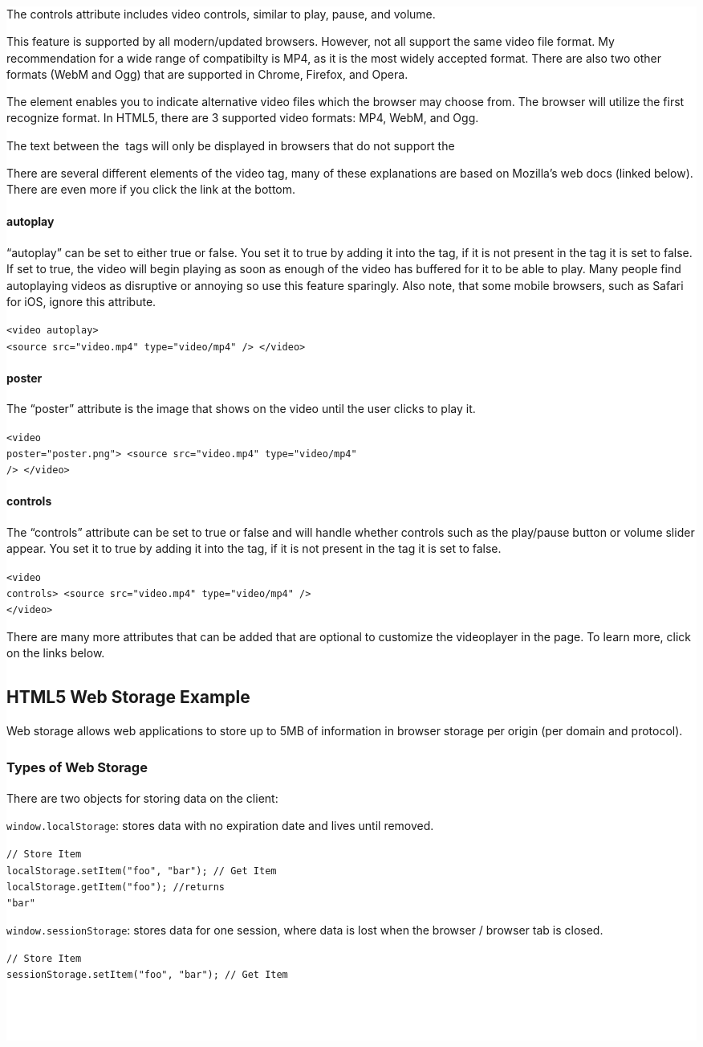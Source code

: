 </code></pre><p>The controls attribute includes video controls, similar to play, pause, and volume.</p><p>This feature is supported by all modern/updated browsers. However, not all support the same video file format. My recommendation for a wide range of compatibilty is MP4, as it is the most widely accepted format. There are also two other formats (WebM and Ogg) that are supported in Chrome, Firefox, and Opera.</p><p>The element enables you to indicate alternative video files which the browser may choose from. The browser will utilize the first recognize format. In HTML5, there are 3 supported video formats: MP4, WebM, and Ogg.</p><p>The text between the &nbsp;tags will only be displayed in browsers that do not support the</p><p>There are several different elements of the video tag, many of these explanations are based on Mozilla’s web docs (linked below). There are even more if you click the link at the bottom.</p><h4 id="autoplay"><strong>autoplay</strong></h4><p>“autoplay” can be set to either true or false. You set it to true by adding it into the tag, if it is not present in the tag it is set to false. If set to true, the video will begin playing as soon as enough of the video has buffered for it to be able to play. Many people find autoplaying videos as disruptive or annoying so use this feature sparingly. Also note, that some mobile browsers, such as Safari for iOS, ignore this attribute.</p><pre><code class="language-html">&lt;video autoplay&gt;
&lt;source src="video.mp4" type="video/mp4" /&gt;
&lt;/video&gt;
</code></pre><h4 id="poster"><strong>poster</strong></h4><p>The “poster” attribute is the image that shows on the video until the user clicks to play it.</p><pre><code class="language-html">&lt;video poster="poster.png"&gt;
&lt;source src="video.mp4" type="video/mp4" /&gt;
&lt;/video&gt;
</code></pre><h4 id="controls"><strong>controls</strong></h4><p>The “controls” attribute can be set to true or false and will handle whether controls such as the play/pause button or volume slider appear. You set it to true by adding it into the tag, if it is not present in the tag it is set to false.</p><pre><code class="language-html">&lt;video controls&gt;
&lt;source src="video.mp4" type="video/mp4" /&gt;
&lt;/video&gt;
</code></pre><p>There are many more attributes that can be added that are optional to customize the videoplayer in the page. To learn more, click on the links below.</p><h2 id="html5-web-storage-example"><strong>HTML5 Web Storage Example</strong></h2><p>Web storage allows web applications to store up to 5MB of information in browser storage per origin (per domain and protocol).</p><h3 id="types-of-web-storage"><strong>Types of Web Storage</strong></h3><p>There are two objects for storing data on the client:</p><p><code>window.localStorage</code>: stores data with no expiration date and lives until removed.</p><pre><code class="language-javascript">// Store Item
localStorage.setItem("foo", "bar");
// Get Item
localStorage.getItem("foo"); //returns "bar"</code></pre><p><code>window.sessionStorage</code>: stores data for one session, where data is lost when the browser / browser tab is closed.</p><pre><code class="language-javascript">// Store Item
sessionStorage.setItem("foo", "bar");
// Get Item